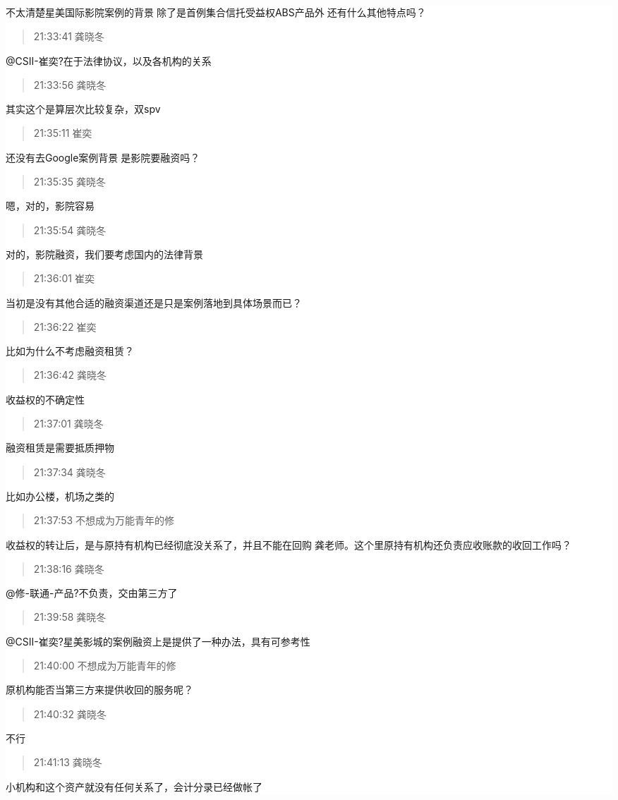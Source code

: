 不太清楚星美国际影院案例的背景 除了是首例集合信托受益权ABS产品外 还有什么其他特点吗？  
   
> 21:33:41  龚晓冬  
   
@CSII-崔奕?在于法律协议，以及各机构的关系  
   
> 21:33:56  龚晓冬  
   
其实这个是算层次比较复杂，双spv  
   
> 21:35:11  崔奕  
   
还没有去Google案例背景 是影院要融资吗？  
   
> 21:35:35  龚晓冬  
   
嗯，对的，影院容易  
   
> 21:35:54  龚晓冬  
   
对的，影院融资，我们要考虑国内的法律背景  
   
> 21:36:01  崔奕  
   
当初是没有其他合适的融资渠道还是只是案例落地到具体场景而已？  
   
> 21:36:22  崔奕  
   
比如为什么不考虑融资租赁？  
   
> 21:36:42  龚晓冬  
   
收益权的不确定性  
   
> 21:37:01  龚晓冬  
   
融资租赁是需要抵质押物  
   
> 21:37:34  龚晓冬  
   
比如办公楼，机场之类的  
   
> 21:37:53  不想成为万能青年的修  
   
收益权的转让后，是与原持有机构已经彻底没关系了，并且不能在回购    龚老师。这个里原持有机构还负责应收账款的收回工作吗？  
   
> 21:38:16  龚晓冬  
   
@修-联通-产品?不负责，交由第三方了  
   
> 21:39:58  龚晓冬  
   
@CSII-崔奕?星美影城的案例融资上是提供了一种办法，具有可参考性  
   
> 21:40:00  不想成为万能青年的修  
   
原机构能否当第三方来提供收回的服务呢？  
   
> 21:40:32  龚晓冬  
   
不行  
   
> 21:41:13  龚晓冬  
   
小机构和这个资产就没有任何关系了，会计分录已经做帐了  
   